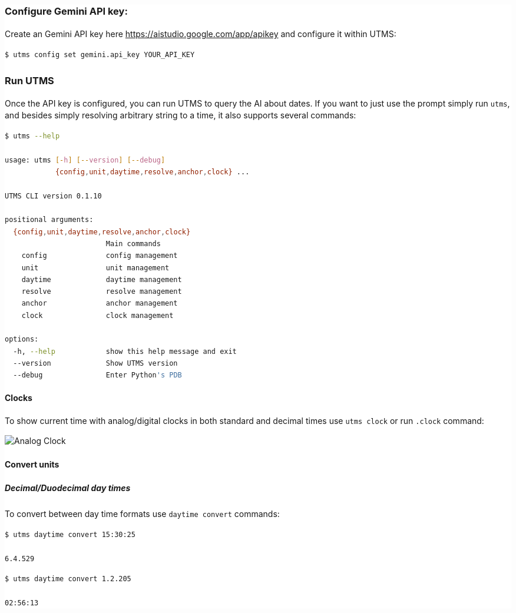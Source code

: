 ### Configure Gemini API key:

Create an Gemini API key here https://aistudio.google.com/app/apikey and configure it within UTMS:

```bash
$ utms config set gemini.api_key YOUR_API_KEY
```

### Run UTMS


Once the API key is configured, you can run UTMS to query the AI about dates. If you want to just use the prompt simply run `utms`, and besides simply resolving arbitrary string to a time, it also supports several commands:

```bash
$ utms --help

usage: utms [-h] [--version] [--debug]
            {config,unit,daytime,resolve,anchor,clock} ...

UTMS CLI version 0.1.10

positional arguments:
  {config,unit,daytime,resolve,anchor,clock}
                        Main commands
    config              config management
    unit                unit management
    daytime             daytime management
    resolve             resolve management
    anchor              anchor management
    clock               clock management

options:
  -h, --help            show this help message and exit
  --version             Show UTMS version
  --debug               Enter Python's PDB
```


#### Clocks

To show current time with analog/digital clocks in both standard and decimal times use `utms clock` or run `.clock` command:


![Analog Clock](utms/resources/clock.png)

#### Convert units

##### Decimal/Duodecimal day times

To convert between day time formats use `daytime convert` commands:

```bash
$ utms daytime convert 15:30:25

6.4.529
```
```bash
$ utms daytime convert 1.2.205

02:56:13
```
